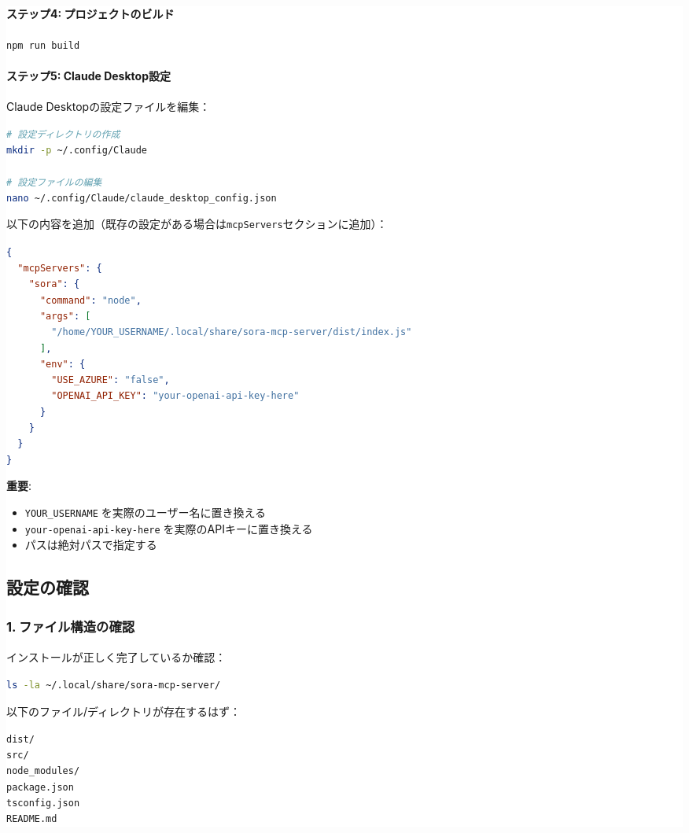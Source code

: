 #### ステップ4: プロジェクトのビルド

```bash
npm run build
```

#### ステップ5: Claude Desktop設定

Claude Desktopの設定ファイルを編集：

```bash
# 設定ディレクトリの作成
mkdir -p ~/.config/Claude

# 設定ファイルの編集
nano ~/.config/Claude/claude_desktop_config.json
```

以下の内容を追加（既存の設定がある場合は`mcpServers`セクションに追加）：

```json
{
  "mcpServers": {
    "sora": {
      "command": "node",
      "args": [
        "/home/YOUR_USERNAME/.local/share/sora-mcp-server/dist/index.js"
      ],
      "env": {
        "USE_AZURE": "false",
        "OPENAI_API_KEY": "your-openai-api-key-here"
      }
    }
  }
}
```

**重要**: 
- `YOUR_USERNAME` を実際のユーザー名に置き換える
- `your-openai-api-key-here` を実際のAPIキーに置き換える
- パスは絶対パスで指定する

## 設定の確認

### 1. ファイル構造の確認

インストールが正しく完了しているか確認：

```bash
ls -la ~/.local/share/sora-mcp-server/
```

以下のファイル/ディレクトリが存在するはず：
```
dist/
src/
node_modules/
package.json
tsconfig.json
README.md
```
